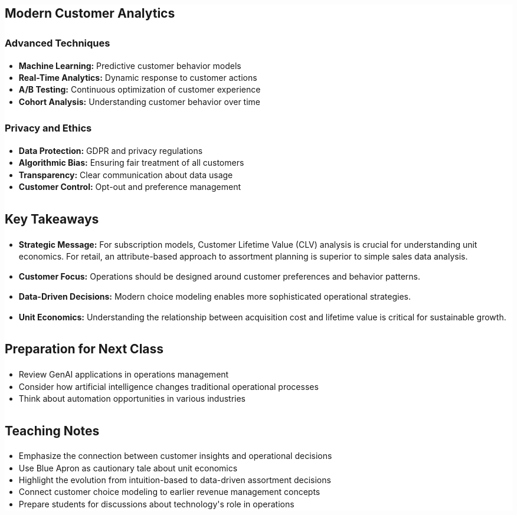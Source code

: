 ## Modern Customer Analytics

### Advanced Techniques
- **Machine Learning:** Predictive customer behavior models
- **Real-Time Analytics:** Dynamic response to customer actions
- **A/B Testing:** Continuous optimization of customer experience
- **Cohort Analysis:** Understanding customer behavior over time

### Privacy and Ethics
- **Data Protection:** GDPR and privacy regulations
- **Algorithmic Bias:** Ensuring fair treatment of all customers
- **Transparency:** Clear communication about data usage
- **Customer Control:** Opt-out and preference management

## Key Takeaways
- **Strategic Message:** For subscription models, Customer Lifetime Value (CLV) analysis is crucial for understanding unit economics. For retail, an attribute-based approach to assortment planning is superior to simple sales data analysis.

- **Customer Focus:** Operations should be designed around customer preferences and behavior patterns.

- **Data-Driven Decisions:** Modern choice modeling enables more sophisticated operational strategies.

- **Unit Economics:** Understanding the relationship between acquisition cost and lifetime value is critical for sustainable growth.

## Preparation for Next Class
- Review GenAI applications in operations management
- Consider how artificial intelligence changes traditional operational processes
- Think about automation opportunities in various industries

## Teaching Notes
- Emphasize the connection between customer insights and operational decisions
- Use Blue Apron as cautionary tale about unit economics
- Highlight the evolution from intuition-based to data-driven assortment decisions
- Connect customer choice modeling to earlier revenue management concepts
- Prepare students for discussions about technology's role in operations
